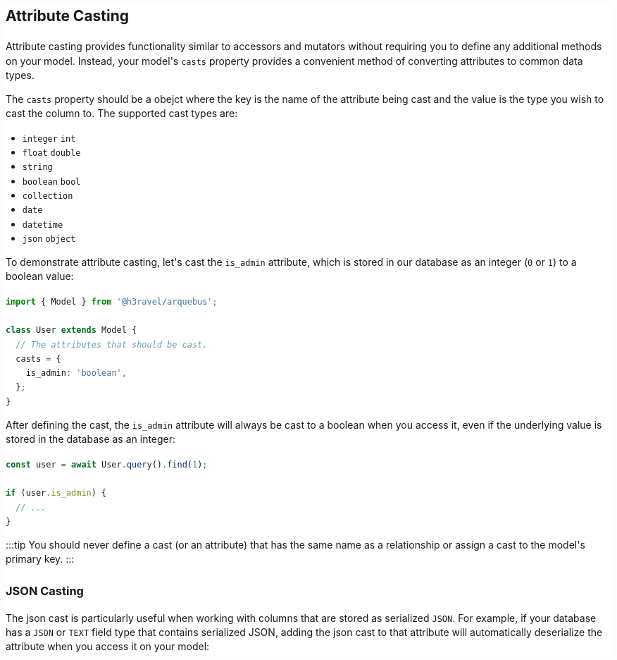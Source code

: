 ## Attribute Casting

Attribute casting provides functionality similar to accessors and mutators without requiring you to define any additional methods on your model. Instead, your model's `casts` property provides a convenient method of converting attributes to common data types.

The `casts` property should be a obejct where the key is the name of the attribute being cast and the value is the type you wish to cast the column to. The supported cast types are:

- `integer` `int`
- `float` `double`
- `string`
- `boolean` `bool`
- `collection`
- `date`
- `datetime`
- `json` `object`

To demonstrate attribute casting, let's cast the `is_admin` attribute, which is stored in our database as an integer (`0` or `1`) to a boolean value:

```ts
import { Model } from '@h3ravel/arquebus';

class User extends Model {
  // The attributes that should be cast.
  casts = {
    is_admin: 'boolean',
  };
}
```

After defining the cast, the `is_admin` attribute will always be cast to a boolean when you access it, even if the underlying value is stored in the database as an integer:

```ts
const user = await User.query().find(1);

if (user.is_admin) {
  // ...
}
```

:::tip
You should never define a cast (or an attribute) that has the same name as a relationship or assign a cast to the model's primary key.
:::

### JSON Casting

The json cast is particularly useful when working with columns that are stored as serialized `JSON`. For example, if your database has a `JSON` or `TEXT` field type that contains serialized JSON, adding the json cast to that attribute will automatically deserialize the attribute when you access it on your model:

